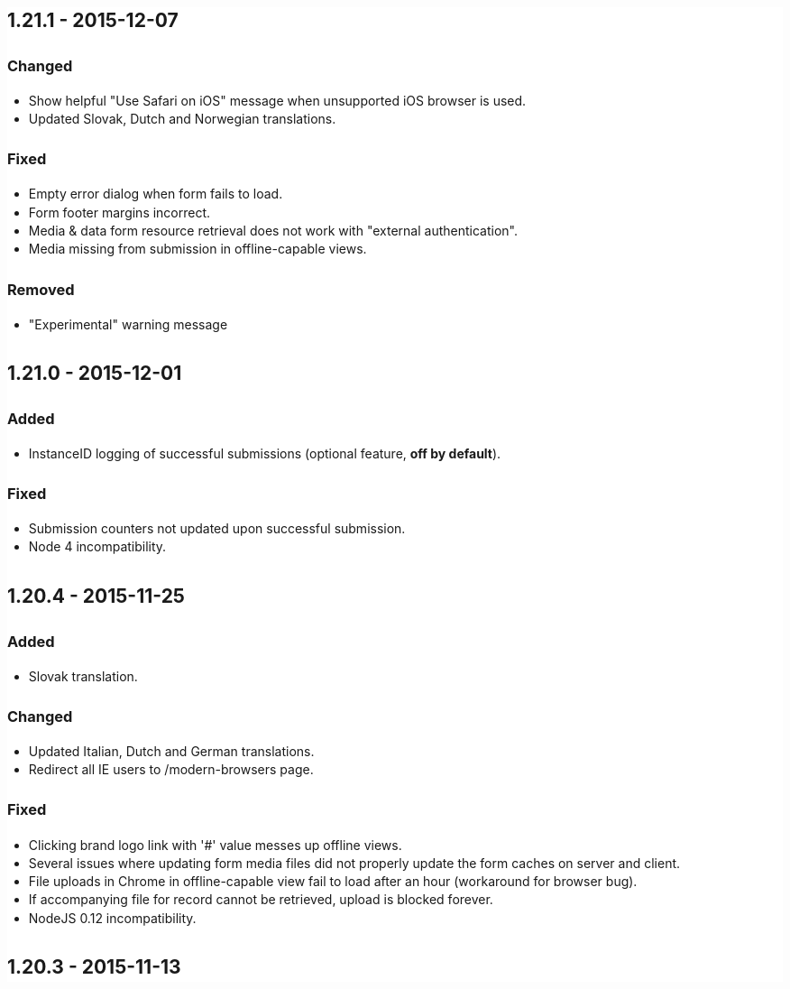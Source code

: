 ## 1.21.1 - 2015-12-07

### Changed

-   Show helpful "Use Safari on iOS" message when unsupported iOS browser is used.
-   Updated Slovak, Dutch and Norwegian translations.

### Fixed

-   Empty error dialog when form fails to load.
-   Form footer margins incorrect.
-   Media & data form resource retrieval does not work with "external authentication".
-   Media missing from submission in offline-capable views.

### Removed

-   "Experimental" warning message

## 1.21.0 - 2015-12-01

### Added

-   InstanceID logging of successful submissions (optional feature, **off by default**).

### Fixed

-   Submission counters not updated upon successful submission.
-   Node 4 incompatibility.

## 1.20.4 - 2015-11-25

### Added

-   Slovak translation.

### Changed

-   Updated Italian, Dutch and German translations.
-   Redirect all IE users to /modern-browsers page.

### Fixed

-   Clicking brand logo link with '#' value messes up offline views.
-   Several issues where updating form media files did not properly update the form caches on server and client.
-   File uploads in Chrome in offline-capable view fail to load after an hour (workaround for browser bug).
-   If accompanying file for record cannot be retrieved, upload is blocked forever.
-   NodeJS 0.12 incompatibility.

## 1.20.3 - 2015-11-13
